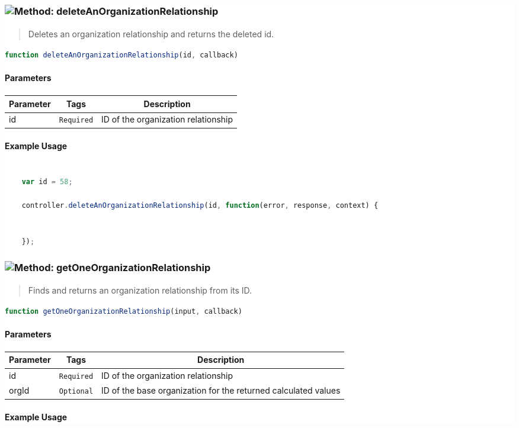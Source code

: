 

### <a name="delete_an_organization_relationship"></a>![Method: ](https://apidocs.io/img/method.png ".OrganizationRelationshipsController.deleteAnOrganizationRelationship") deleteAnOrganizationRelationship

> Deletes an organization relationship and returns the deleted id.


```javascript
function deleteAnOrganizationRelationship(id, callback)
```
#### Parameters

| Parameter | Tags | Description |
|-----------|------|-------------|
| id |  ``` Required ```  | ID of the organization relationship |



#### Example Usage

```javascript

    var id = 58;

    controller.deleteAnOrganizationRelationship(id, function(error, response, context) {

    
    });
```



### <a name="get_one_organization_relationship"></a>![Method: ](https://apidocs.io/img/method.png ".OrganizationRelationshipsController.getOneOrganizationRelationship") getOneOrganizationRelationship

> Finds and returns an organization relationship from its ID.


```javascript
function getOneOrganizationRelationship(input, callback)
```
#### Parameters

| Parameter | Tags | Description |
|-----------|------|-------------|
| id |  ``` Required ```  | ID of the organization relationship |
| orgId |  ``` Optional ```  | ID of the base organization for the returned calculated values |



#### Example Usage
